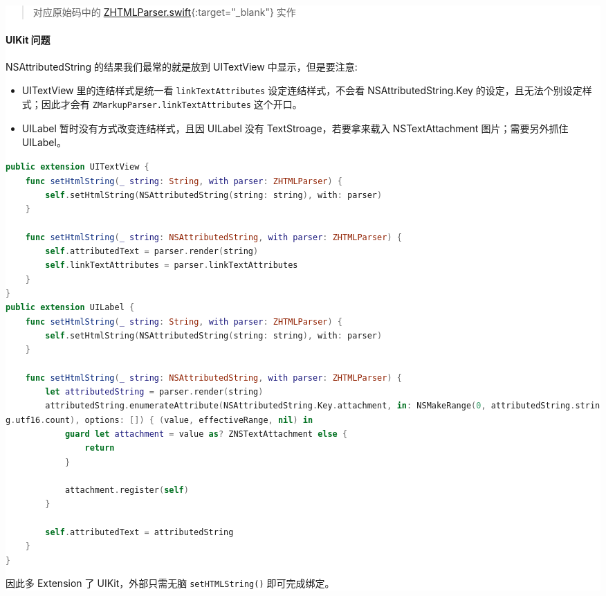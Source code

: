 

> 对应原始码中的 [ZHTMLParser.swift](https://github.com/ZhgChgLi/ZMarkupParser/blob/main/Sources/ZMarkupParser/HTML/ZHTMLParser.swift){:target="_blank"} 实作



#### UIKit 问题



NSAttributedString 的结果我们最常的就是放到 UITextView 中显示，但是要注意:



- UITextView 里的连结样式是统一看 `linkTextAttributes` 设定连结样式，不会看 NSAttributedString.Key 的设定，且无法个别设定样式；因此才会有 `ZMarkupParser.linkTextAttributes` 这个开口。


- UILabel 暂时没有方式改变连结样式，且因 UILabel 没有 TextStroage，若要拿来载入 NSTextAttachment 图片；需要另外抓住 UILabel。



```swift
public extension UITextView {
    func setHtmlString(_ string: String, with parser: ZHTMLParser) {
        self.setHtmlString(NSAttributedString(string: string), with: parser)
    }
    
    func setHtmlString(_ string: NSAttributedString, with parser: ZHTMLParser) {
        self.attributedText = parser.render(string)
        self.linkTextAttributes = parser.linkTextAttributes
    }
}
public extension UILabel {
    func setHtmlString(_ string: String, with parser: ZHTMLParser) {
        self.setHtmlString(NSAttributedString(string: string), with: parser)
    }
    
    func setHtmlString(_ string: NSAttributedString, with parser: ZHTMLParser) {
        let attributedString = parser.render(string)
        attributedString.enumerateAttribute(NSAttributedString.Key.attachment, in: NSMakeRange(0, attributedString.string.utf16.count), options: []) { (value, effectiveRange, nil) in
            guard let attachment = value as? ZNSTextAttachment else {
                return
            }
            
            attachment.register(self)
        }
        
        self.attributedText = attributedString
    }
}
```



因此多 Extension 了 UIKit，外部只需无脑 `setHTMLString()` 即可完成绑定。


